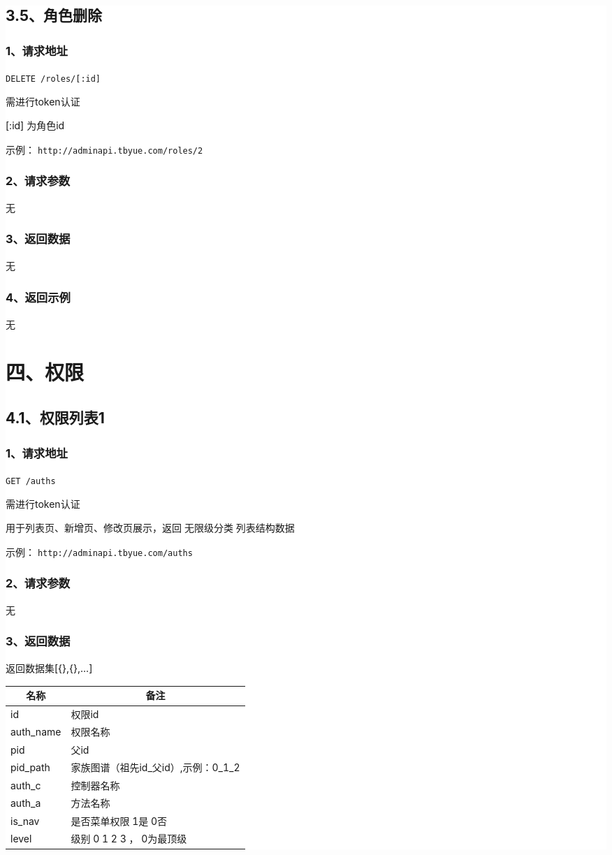 ## 3.5、角色删除

### 1、请求地址

`DELETE /roles/[:id]`   

需进行token认证

[:id] 为角色id

示例： `http://adminapi.tbyue.com/roles/2`

### 2、请求参数

无

### 3、返回数据

无

### 4、返回示例

无

# 四、权限

## 4.1、权限列表1

### 1、请求地址

`GET /auths`

需进行token认证

用于列表页、新增页、修改页展示，返回 无限级分类 列表结构数据

示例： `http://adminapi.tbyue.com/auths`

### 2、请求参数

无

### 3、返回数据

返回数据集[{},{},...]  

| 名称      | 备注                                |
| --------- | ----------------------------------- |
| id        | 权限id                              |
| auth_name | 权限名称                            |
| pid       | 父id                                |
| pid_path  | 家族图谱（祖先id_父id）,示例：0_1_2 |
| auth_c    | 控制器名称                          |
| auth_a    | 方法名称                            |
| is_nav    | 是否菜单权限 1是  0否               |
| level     | 级别 0 1 2 3 ， 0为最顶级           |
